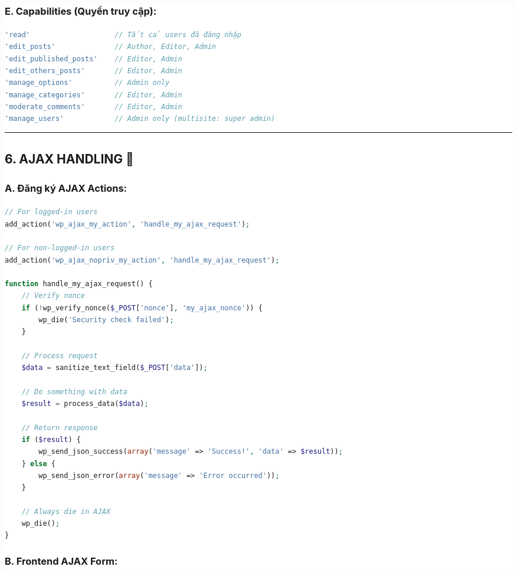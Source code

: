 ### E. Capabilities (Quyền truy cập):

```php
'read'                    // Tất cả users đã đăng nhập
'edit_posts'              // Author, Editor, Admin
'edit_published_posts'    // Editor, Admin
'edit_others_posts'       // Editor, Admin
'manage_options'          // Admin only
'manage_categories'       // Editor, Admin
'moderate_comments'       // Editor, Admin
'manage_users'            // Admin only (multisite: super admin)
```

---

## 6. AJAX HANDLING 🔄

### A. Đăng ký AJAX Actions:

```php
// For logged-in users
add_action('wp_ajax_my_action', 'handle_my_ajax_request');

// For non-logged-in users
add_action('wp_ajax_nopriv_my_action', 'handle_my_ajax_request');

function handle_my_ajax_request() {
    // Verify nonce
    if (!wp_verify_nonce($_POST['nonce'], 'my_ajax_nonce')) {
        wp_die('Security check failed');
    }

    // Process request
    $data = sanitize_text_field($_POST['data']);

    // Do something with data
    $result = process_data($data);

    // Return response
    if ($result) {
        wp_send_json_success(array('message' => 'Success!', 'data' => $result));
    } else {
        wp_send_json_error(array('message' => 'Error occurred'));
    }

    // Always die in AJAX
    wp_die();
}
```

### B. Frontend AJAX Form:

